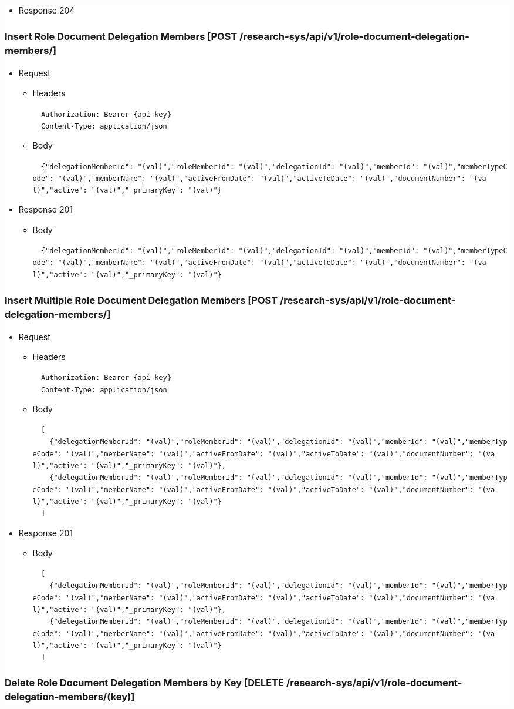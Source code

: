 + Response 204
### Insert Role Document Delegation Members [POST /research-sys/api/v1/role-document-delegation-members/]

+ Request

    + Headers

            Authorization: Bearer {api-key}   
            Content-Type: application/json

    + Body
    
            {"delegationMemberId": "(val)","roleMemberId": "(val)","delegationId": "(val)","memberId": "(val)","memberTypeCode": "(val)","memberName": "(val)","activeFromDate": "(val)","activeToDate": "(val)","documentNumber": "(val)","active": "(val)","_primaryKey": "(val)"}
			
+ Response 201
    
    + Body
            
            {"delegationMemberId": "(val)","roleMemberId": "(val)","delegationId": "(val)","memberId": "(val)","memberTypeCode": "(val)","memberName": "(val)","activeFromDate": "(val)","activeToDate": "(val)","documentNumber": "(val)","active": "(val)","_primaryKey": "(val)"}
            
### Insert Multiple Role Document Delegation Members [POST /research-sys/api/v1/role-document-delegation-members/]

+ Request

    + Headers

            Authorization: Bearer {api-key}   
            Content-Type: application/json

    + Body
    
            [
              {"delegationMemberId": "(val)","roleMemberId": "(val)","delegationId": "(val)","memberId": "(val)","memberTypeCode": "(val)","memberName": "(val)","activeFromDate": "(val)","activeToDate": "(val)","documentNumber": "(val)","active": "(val)","_primaryKey": "(val)"},
              {"delegationMemberId": "(val)","roleMemberId": "(val)","delegationId": "(val)","memberId": "(val)","memberTypeCode": "(val)","memberName": "(val)","activeFromDate": "(val)","activeToDate": "(val)","documentNumber": "(val)","active": "(val)","_primaryKey": "(val)"}
            ]
			
+ Response 201
    
    + Body
            
            [
              {"delegationMemberId": "(val)","roleMemberId": "(val)","delegationId": "(val)","memberId": "(val)","memberTypeCode": "(val)","memberName": "(val)","activeFromDate": "(val)","activeToDate": "(val)","documentNumber": "(val)","active": "(val)","_primaryKey": "(val)"},
              {"delegationMemberId": "(val)","roleMemberId": "(val)","delegationId": "(val)","memberId": "(val)","memberTypeCode": "(val)","memberName": "(val)","activeFromDate": "(val)","activeToDate": "(val)","documentNumber": "(val)","active": "(val)","_primaryKey": "(val)"}
            ]
### Delete Role Document Delegation Members by Key [DELETE /research-sys/api/v1/role-document-delegation-members/(key)]
	 